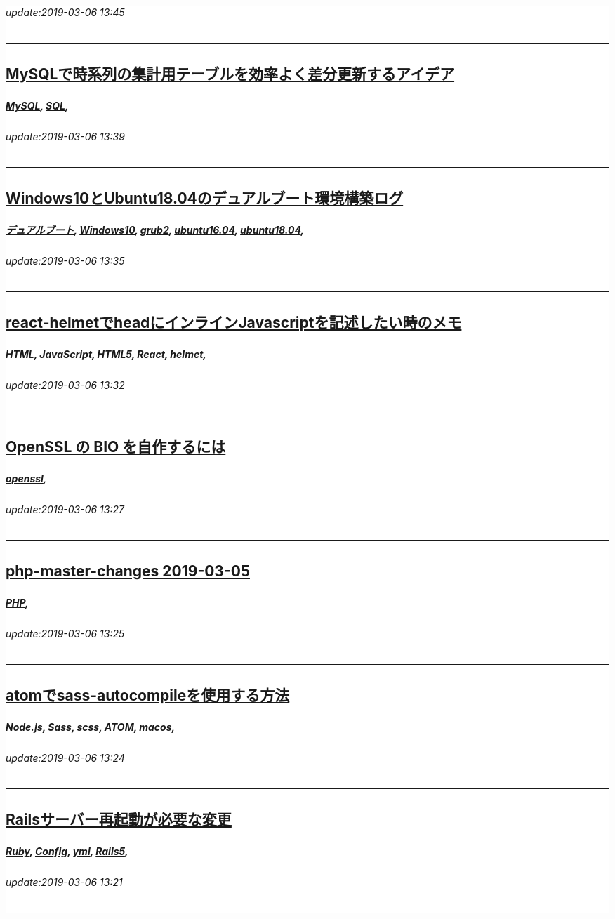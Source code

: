 ###### update:2019-03-06 13:45
---
## [MySQLで時系列の集計用テーブルを効率よく差分更新するアイデア](https://qiita.com/miyanaga/items/65d070a1f896f0e20a1e)
##### [MySQL](https://qiita.com/tags/MySQL), [SQL](https://qiita.com/tags/SQL), 
###### update:2019-03-06 13:39
---
## [Windows10とUbuntu18.04のデュアルブート環境構築ログ](https://qiita.com/allegro1209/items/88d4e033eec47ddbae49)
##### [デュアルブート](https://qiita.com/tags/デュアルブート), [Windows10](https://qiita.com/tags/Windows10), [grub2](https://qiita.com/tags/grub2), [ubuntu16.04](https://qiita.com/tags/ubuntu16.04), [ubuntu18.04](https://qiita.com/tags/ubuntu18.04), 
###### update:2019-03-06 13:35
---
## [react-helmetでheadにインラインJavascriptを記述したい時のメモ](https://qiita.com/m3816/items/96b54047077402622e48)
##### [HTML](https://qiita.com/tags/HTML), [JavaScript](https://qiita.com/tags/JavaScript), [HTML5](https://qiita.com/tags/HTML5), [React](https://qiita.com/tags/React), [helmet](https://qiita.com/tags/helmet), 
###### update:2019-03-06 13:32
---
## [OpenSSL の BIO を自作するには](https://qiita.com/akarikahori/items/ef4f743ae8a5a016537f)
##### [openssl](https://qiita.com/tags/openssl), 
###### update:2019-03-06 13:27
---
## [php-master-changes 2019-03-05](https://qiita.com/sj-i/items/225f5db6ed41af381bea)
##### [PHP](https://qiita.com/tags/PHP), 
###### update:2019-03-06 13:25
---
## [atomでsass-autocompileを使用する方法](https://qiita.com/nyan-chu/items/a840550e7e339ce69eb2)
##### [Node.js](https://qiita.com/tags/Node.js), [Sass](https://qiita.com/tags/Sass), [scss](https://qiita.com/tags/scss), [ATOM](https://qiita.com/tags/ATOM), [macos](https://qiita.com/tags/macos), 
###### update:2019-03-06 13:24
---
## [Railsサーバー再起動が必要な変更](https://qiita.com/homhom_star/items/9738232bef4b31daf4c9)
##### [Ruby](https://qiita.com/tags/Ruby), [Config](https://qiita.com/tags/Config), [yml](https://qiita.com/tags/yml), [Rails5](https://qiita.com/tags/Rails5), 
###### update:2019-03-06 13:21
---